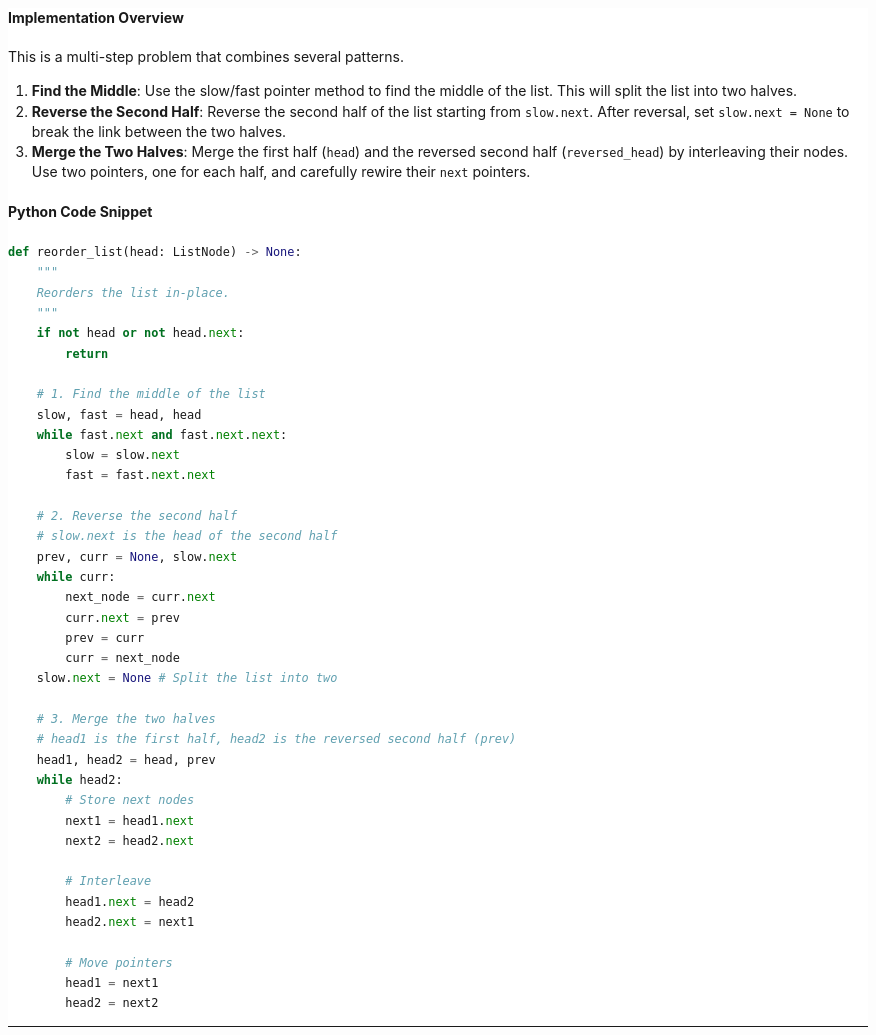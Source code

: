#### Implementation Overview
This is a multi-step problem that combines several patterns.
1.  **Find the Middle**: Use the slow/fast pointer method to find the middle of the list. This will split the list into two halves.
2.  **Reverse the Second Half**: Reverse the second half of the list starting from `slow.next`. After reversal, set `slow.next = None` to break the link between the two halves.
3.  **Merge the Two Halves**: Merge the first half (`head`) and the reversed second half (`reversed_head`) by interleaving their nodes. Use two pointers, one for each half, and carefully rewire their `next` pointers.

#### Python Code Snippet
```python
def reorder_list(head: ListNode) -> None:
    """
    Reorders the list in-place.
    """
    if not head or not head.next:
        return

    # 1. Find the middle of the list
    slow, fast = head, head
    while fast.next and fast.next.next:
        slow = slow.next
        fast = fast.next.next

    # 2. Reverse the second half
    # slow.next is the head of the second half
    prev, curr = None, slow.next
    while curr:
        next_node = curr.next
        curr.next = prev
        prev = curr
        curr = next_node
    slow.next = None # Split the list into two

    # 3. Merge the two halves
    # head1 is the first half, head2 is the reversed second half (prev)
    head1, head2 = head, prev
    while head2:
        # Store next nodes
        next1 = head1.next
        next2 = head2.next

        # Interleave
        head1.next = head2
        head2.next = next1

        # Move pointers
        head1 = next1
        head2 = next2
```

---